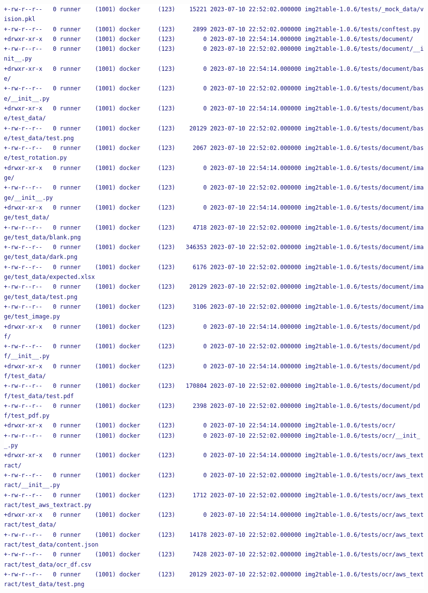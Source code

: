 ```diff
+-rw-r--r--   0 runner    (1001) docker     (123)    15221 2023-07-10 22:52:02.000000 img2table-1.0.6/tests/_mock_data/vision.pkl
+-rw-r--r--   0 runner    (1001) docker     (123)     2899 2023-07-10 22:52:02.000000 img2table-1.0.6/tests/conftest.py
+drwxr-xr-x   0 runner    (1001) docker     (123)        0 2023-07-10 22:54:14.000000 img2table-1.0.6/tests/document/
+-rw-r--r--   0 runner    (1001) docker     (123)        0 2023-07-10 22:52:02.000000 img2table-1.0.6/tests/document/__init__.py
+drwxr-xr-x   0 runner    (1001) docker     (123)        0 2023-07-10 22:54:14.000000 img2table-1.0.6/tests/document/base/
+-rw-r--r--   0 runner    (1001) docker     (123)        0 2023-07-10 22:52:02.000000 img2table-1.0.6/tests/document/base/__init__.py
+drwxr-xr-x   0 runner    (1001) docker     (123)        0 2023-07-10 22:54:14.000000 img2table-1.0.6/tests/document/base/test_data/
+-rw-r--r--   0 runner    (1001) docker     (123)    20129 2023-07-10 22:52:02.000000 img2table-1.0.6/tests/document/base/test_data/test.png
+-rw-r--r--   0 runner    (1001) docker     (123)     2067 2023-07-10 22:52:02.000000 img2table-1.0.6/tests/document/base/test_rotation.py
+drwxr-xr-x   0 runner    (1001) docker     (123)        0 2023-07-10 22:54:14.000000 img2table-1.0.6/tests/document/image/
+-rw-r--r--   0 runner    (1001) docker     (123)        0 2023-07-10 22:52:02.000000 img2table-1.0.6/tests/document/image/__init__.py
+drwxr-xr-x   0 runner    (1001) docker     (123)        0 2023-07-10 22:54:14.000000 img2table-1.0.6/tests/document/image/test_data/
+-rw-r--r--   0 runner    (1001) docker     (123)     4718 2023-07-10 22:52:02.000000 img2table-1.0.6/tests/document/image/test_data/blank.png
+-rw-r--r--   0 runner    (1001) docker     (123)   346353 2023-07-10 22:52:02.000000 img2table-1.0.6/tests/document/image/test_data/dark.png
+-rw-r--r--   0 runner    (1001) docker     (123)     6176 2023-07-10 22:52:02.000000 img2table-1.0.6/tests/document/image/test_data/expected.xlsx
+-rw-r--r--   0 runner    (1001) docker     (123)    20129 2023-07-10 22:52:02.000000 img2table-1.0.6/tests/document/image/test_data/test.png
+-rw-r--r--   0 runner    (1001) docker     (123)     3106 2023-07-10 22:52:02.000000 img2table-1.0.6/tests/document/image/test_image.py
+drwxr-xr-x   0 runner    (1001) docker     (123)        0 2023-07-10 22:54:14.000000 img2table-1.0.6/tests/document/pdf/
+-rw-r--r--   0 runner    (1001) docker     (123)        0 2023-07-10 22:52:02.000000 img2table-1.0.6/tests/document/pdf/__init__.py
+drwxr-xr-x   0 runner    (1001) docker     (123)        0 2023-07-10 22:54:14.000000 img2table-1.0.6/tests/document/pdf/test_data/
+-rw-r--r--   0 runner    (1001) docker     (123)   170804 2023-07-10 22:52:02.000000 img2table-1.0.6/tests/document/pdf/test_data/test.pdf
+-rw-r--r--   0 runner    (1001) docker     (123)     2398 2023-07-10 22:52:02.000000 img2table-1.0.6/tests/document/pdf/test_pdf.py
+drwxr-xr-x   0 runner    (1001) docker     (123)        0 2023-07-10 22:54:14.000000 img2table-1.0.6/tests/ocr/
+-rw-r--r--   0 runner    (1001) docker     (123)        0 2023-07-10 22:52:02.000000 img2table-1.0.6/tests/ocr/__init__.py
+drwxr-xr-x   0 runner    (1001) docker     (123)        0 2023-07-10 22:54:14.000000 img2table-1.0.6/tests/ocr/aws_textract/
+-rw-r--r--   0 runner    (1001) docker     (123)        0 2023-07-10 22:52:02.000000 img2table-1.0.6/tests/ocr/aws_textract/__init__.py
+-rw-r--r--   0 runner    (1001) docker     (123)     1712 2023-07-10 22:52:02.000000 img2table-1.0.6/tests/ocr/aws_textract/test_aws_textract.py
+drwxr-xr-x   0 runner    (1001) docker     (123)        0 2023-07-10 22:54:14.000000 img2table-1.0.6/tests/ocr/aws_textract/test_data/
+-rw-r--r--   0 runner    (1001) docker     (123)    14178 2023-07-10 22:52:02.000000 img2table-1.0.6/tests/ocr/aws_textract/test_data/content.json
+-rw-r--r--   0 runner    (1001) docker     (123)     7428 2023-07-10 22:52:02.000000 img2table-1.0.6/tests/ocr/aws_textract/test_data/ocr_df.csv
+-rw-r--r--   0 runner    (1001) docker     (123)    20129 2023-07-10 22:52:02.000000 img2table-1.0.6/tests/ocr/aws_textract/test_data/test.png
```